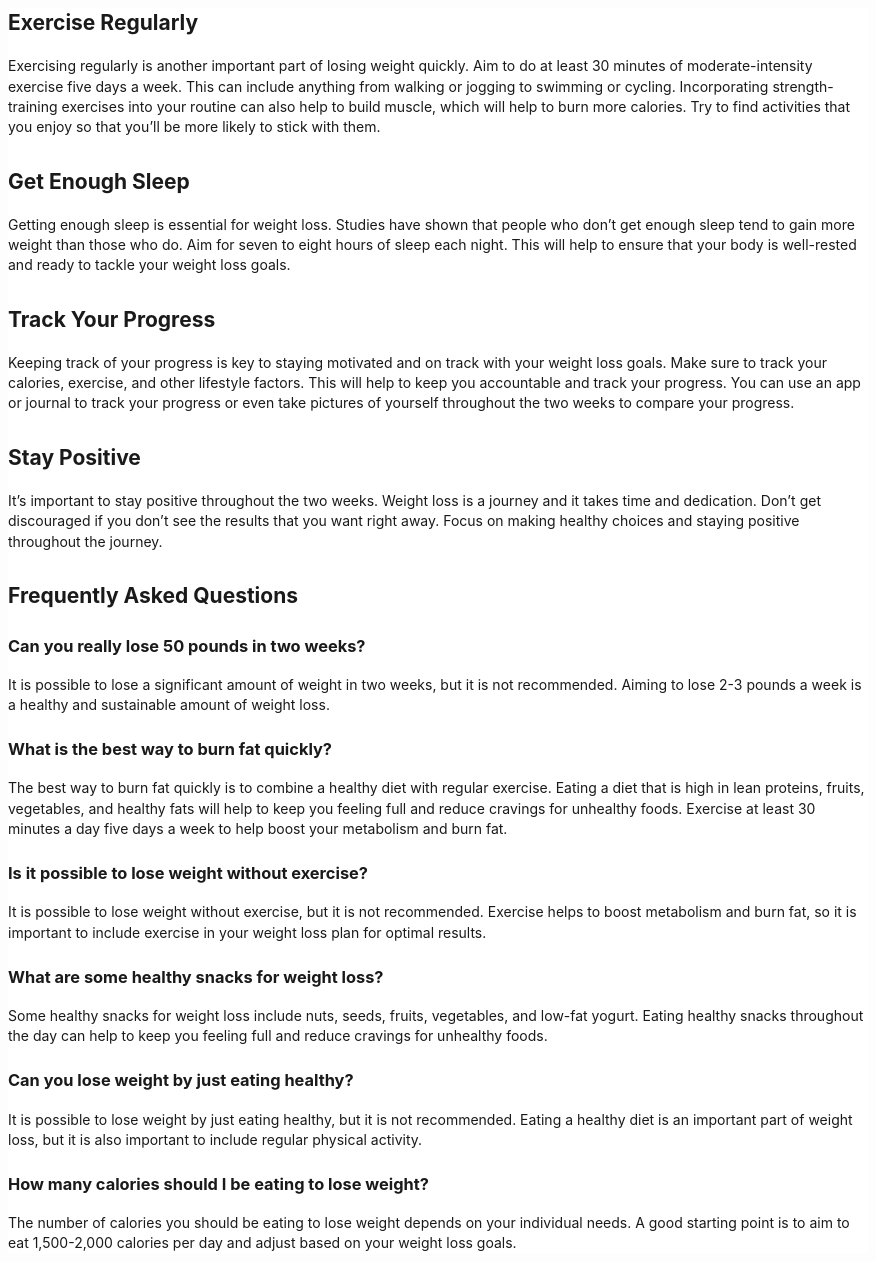 <h2>Exercise Regularly</h2>

<p>Exercising regularly is another important part of losing weight quickly. Aim to do at least 30 minutes of moderate-intensity exercise five days a week. This can include anything from walking or jogging to swimming or cycling. Incorporating strength-training exercises into your routine can also help to build muscle, which will help to burn more calories. Try to find activities that you enjoy so that you’ll be more likely to stick with them.</p>

<h2>Get Enough Sleep</h2>

<p>Getting enough sleep is essential for weight loss. Studies have shown that people who don’t get enough sleep tend to gain more weight than those who do. Aim for seven to eight hours of sleep each night. This will help to ensure that your body is well-rested and ready to tackle your weight loss goals.</p>

<h2>Track Your Progress</h2>

<p>Keeping track of your progress is key to staying motivated and on track with your weight loss goals. Make sure to track your calories, exercise, and other lifestyle factors. This will help to keep you accountable and track your progress. You can use an app or journal to track your progress or even take pictures of yourself throughout the two weeks to compare your progress.</p>

<h2>Stay Positive</h2>

<p>It’s important to stay positive throughout the two weeks. Weight loss is a journey and it takes time and dedication. Don’t get discouraged if you don’t see the results that you want right away. Focus on making healthy choices and staying positive throughout the journey.</p>

<h2>Frequently Asked Questions</h2>
<h3>Can you really lose 50 pounds in two weeks?</h3>
<p>It is possible to lose a significant amount of weight in two weeks, but it is not recommended. Aiming to lose 2-3 pounds a week is a healthy and sustainable amount of weight loss.</p>

<h3>What is the best way to burn fat quickly?</h3>
<p>The best way to burn fat quickly is to combine a healthy diet with regular exercise. Eating a diet that is high in lean proteins, fruits, vegetables, and healthy fats will help to keep you feeling full and reduce cravings for unhealthy foods. Exercise at least 30 minutes a day five days a week to help boost your metabolism and burn fat.</p>

<h3>Is it possible to lose weight without exercise?</h3>
<p>It is possible to lose weight without exercise, but it is not recommended. Exercise helps to boost metabolism and burn fat, so it is important to include exercise in your weight loss plan for optimal results.</p>

<h3>What are some healthy snacks for weight loss?</h3>
<p>Some healthy snacks for weight loss include nuts, seeds, fruits, vegetables, and low-fat yogurt. Eating healthy snacks throughout the day can help to keep you feeling full and reduce cravings for unhealthy foods.</p>

<h3>Can you lose weight by just eating healthy?</h3>
<p>It is possible to lose weight by just eating healthy, but it is not recommended. Eating a healthy diet is an important part of weight loss, but it is also important to include regular physical activity.</p>

<h3>How many calories should I be eating to lose weight?</h3>
<p>The number of calories you should be eating to lose weight depends on your individual needs. A good starting point is to aim to eat 1,500-2,000 calories per day and adjust based on your weight loss goals.</p>
